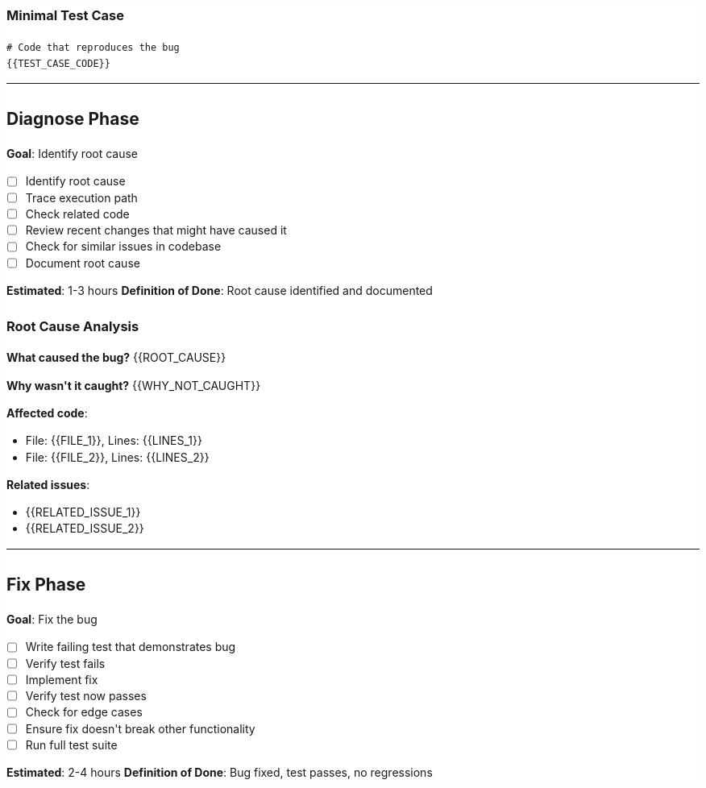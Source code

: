 ### Minimal Test Case

```{{LANGUAGE}}
# Code that reproduces the bug
{{TEST_CASE_CODE}}
```

---

## Diagnose Phase

**Goal**: Identify root cause

- [ ] Identify root cause
- [ ] Trace execution path
- [ ] Check related code
- [ ] Review recent changes that might have caused it
- [ ] Check for similar issues in codebase
- [ ] Document root cause

**Estimated**: 1-3 hours
**Definition of Done**: Root cause identified and documented

### Root Cause Analysis

**What caused the bug?**
{{ROOT_CAUSE}}

**Why wasn't it caught?**
{{WHY_NOT_CAUGHT}}

**Affected code**:
- File: {{FILE_1}}, Lines: {{LINES_1}}
- File: {{FILE_2}}, Lines: {{LINES_2}}

**Related issues**:
- {{RELATED_ISSUE_1}}
- {{RELATED_ISSUE_2}}

---

## Fix Phase

**Goal**: Fix the bug

- [ ] Write failing test that demonstrates bug
- [ ] Verify test fails
- [ ] Implement fix
- [ ] Verify test now passes
- [ ] Check for edge cases
- [ ] Ensure fix doesn't break other functionality
- [ ] Run full test suite

**Estimated**: 2-4 hours
**Definition of Done**: Bug fixed, test passes, no regressions

